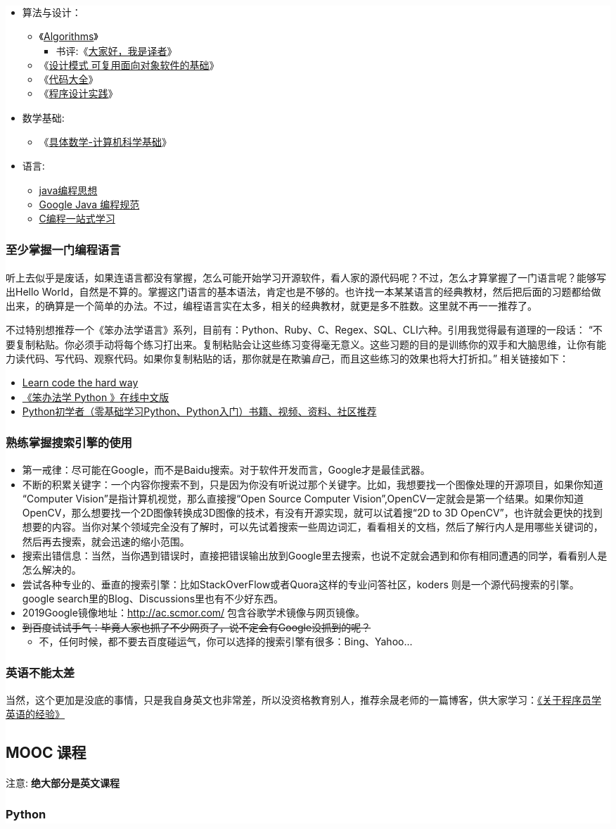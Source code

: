 * 算法与设计：
  
  * 《[Algorithms](http://book.douban.com/subject/4854123/)》
    * 书评:《[大家好，我是译者](http://book.douban.com/review/5337314/)》
  * 《[设计模式 可复用面向对象软件的基础](http://book.douban.com/subject/2279416/)》
  * 《[代码大全](http://book.douban.com/subject/1951158/)》
  * 《[程序设计实践](http://book.douban.com/subject/1096711/)》
  
* 数学基础:
  
  * 《[具体数学-计算机科学基础](http://book.douban.com/subject/1231910/)》
  
* 语言:
  
  * [java编程思想](http://book.douban.com/subject/2061172/)
  * [Google Java 编程规范](http://google.github.io/styleguide/javaguide.html)
  * [C编程一站式学习](http://akaedu.github.io/book/)

### 至少掌握一门编程语言

听上去似乎是废话，如果连语言都没有掌握，怎么可能开始学习开源软件，看人家的源代码呢？不过，怎么才算掌握了一门语言呢？能够写出Hello World，自然是不算的。掌握这门语言的基本语法，肯定也是不够的。也许找一本某某语言的经典教材，然后把后面的习题都给做出来，的确算是一个简单的办法。不过，编程语言实在太多，相关的经典教材，就更是多不胜数。这里就不再一一推荐了。

不过特别想推荐一个《笨办法学语言》系列，目前有：Python、Ruby、C、Regex、SQL、CLI六种。引用我觉得最有道理的一段话： “不要复制粘贴。你必须手动将每个练习打出来。复制粘贴会让这些练习变得毫无意义。这些习题的目的是训练你的双手和大脑思维，让你有能力读代码、写代码、观察代码。如果你复制粘贴的话，那你就是在欺骗*自*己，而且这些练习的效果也将大打折扣。” 相关链接如下：

* [Learn code the hard way](http://learncodethehardway.org/)
* [《笨办法学 Python 》在线中文版](http://readthedocs.org/docs/learn-python-the-hard-way-zh_cn-translation/en/latest/)
* [Python初学者（零基础学习Python、Python入门）书籍、视频、资料、社区推荐](https://github.com/Yixiaohan/codeparkshare)

### 熟练掌握搜索引擎的使用

* 第一戒律：尽可能在Google，而不是Baidu搜索。对于软件开发而言，Google才是最佳武器。
* 不断的积累关键字：一个内容你搜索不到，只是因为你没有听说过那个关键字。比如，我想要找一个图像处理的开源项目，如果你知道 “Computer Vision”是指计算机视觉，那么直接搜“Open Source Computer Vision”,OpenCV一定就会是第一个结果。如果你知道OpenCV，那么想要找一个2D图像转换成3D图像的技术，有没有开源实现，就可以试着搜“2D to 3D OpenCV”，也许就会更快的找到想要的内容。当你对某个领域完全没有了解时，可以先试着搜索一些周边词汇，看看相关的文档，然后了解行内人是用哪些关键词的，然后再去搜索，就会迅速的缩小范围。
* 搜索出错信息：当然，当你遇到错误时，直接把错误输出放到Google里去搜索，也说不定就会遇到和你有相同遭遇的同学，看看别人是怎么解决的。
* 尝试各种专业的、垂直的搜索引擎：比如StackOverFlow或者Quora这样的专业问答社区，koders 则是一个源代码搜索的引擎。google search里的Blog、Discussions里也有不少好东西。
* 2019Google镜像地址：http://ac.scmor.com/ 包含谷歌学术镜像与网页镜像。
* ~~到百度试试手气：毕竟人家也抓了不少网页了，说不定会有Google没抓到的呢？~~
  * 不，任何时候，都不要去百度碰运气，你可以选择的搜索引擎有很多：Bing、Yahoo...

### 英语不能太差

当然，这个更加是没底的事情，只是我自身英文也非常差，所以没资格教育别人，推荐余晟老师的一篇博客，供大家学习：[《关于程序员学英语的经验》](http://www.luanxiang.org/blog/archives/1236.html)



## MOOC 课程

注意: **绝大部分是英文课程**

### Python
